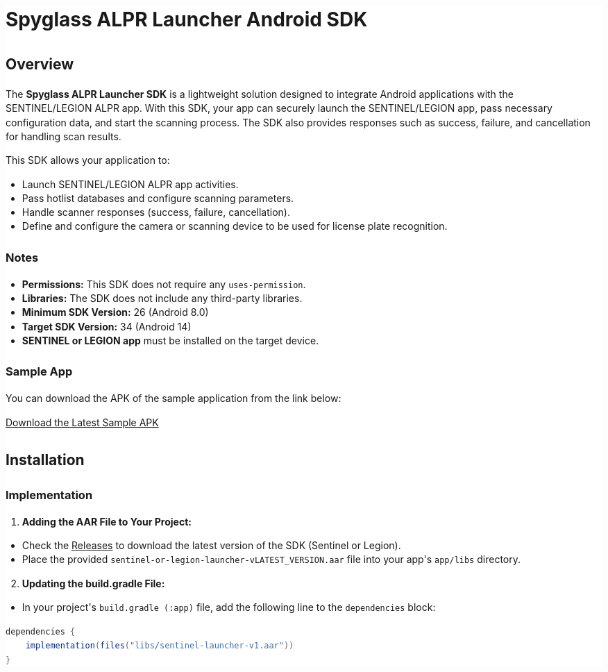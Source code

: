 # Spyglass ALPR Launcher Android SDK

## Overview

The **Spyglass ALPR Launcher SDK** is a lightweight solution designed to integrate Android
applications with the SENTINEL/LEGION ALPR app. With this SDK, your app can securely launch the
SENTINEL/LEGION app, pass necessary configuration data, and start the scanning process. The SDK also
provides responses such as success, failure, and cancellation for handling scan results.

This SDK allows your application to:

- Launch SENTINEL/LEGION ALPR app activities.
- Pass hotlist databases and configure scanning parameters.
- Handle scanner responses (success, failure, cancellation).
- Define and configure the camera or scanning device to be used for license plate recognition.

### Notes

- **Permissions:** This SDK does not require any `uses-permission`.
- **Libraries:** The SDK does not include any third-party libraries.
- **Minimum SDK Version:** 26 (Android 8.0)
- **Target SDK Version:** 34 (Android 14)
- **SENTINEL or LEGION app** must be installed on the target device.

### Sample App

You can download the APK of the sample application from the link below:

[Download the Latest Sample APK](https://github.com/Spyglass-Tech/alpr-launcher-sample/releases/tag/sample-app)

## Installation

### Implementation

1. **Adding the AAR File to Your Project:**

- Check the [Releases](https://github.com/Spyglass-Tech/alpr-launcher-sample/releases) to
  download the latest version of the SDK (Sentinel or Legion).
- Place the provided `sentinel-or-legion-launcher-vLATEST_VERSION.aar` file into your
  app's `app/libs` directory.

2. **Updating the build.gradle File:**

- In your project's `build.gradle (:app)` file, add the following line to the `dependencies`
  block:

```groovy
dependencies {
    implementation(files("libs/sentinel-launcher-v1.aar"))
}
```
